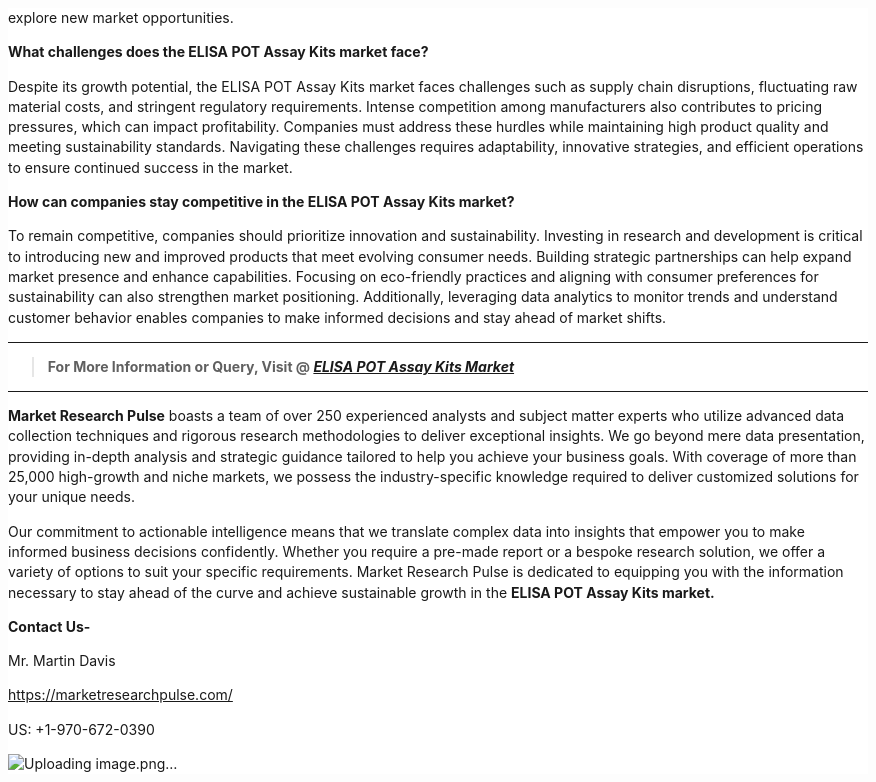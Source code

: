 explore new market opportunities.</p><p><strong>What challenges does the ELISA POT Assay Kits market face?</strong></p><p>Despite its growth potential, the ELISA POT Assay Kits market faces challenges such as supply chain disruptions, fluctuating raw material costs, and stringent regulatory requirements. Intense competition among manufacturers also contributes to pricing pressures, which can impact profitability. Companies must address these hurdles while maintaining high product quality and meeting sustainability standards. Navigating these challenges requires adaptability, innovative strategies, and efficient operations to ensure continued success in the market.</p><p><strong>How can companies stay competitive in the ELISA POT Assay Kits market?</strong></p><p>To remain competitive, companies should prioritize innovation and sustainability. Investing in research and development is critical to introducing new and improved products that meet evolving consumer needs. Building strategic partnerships can help expand market presence and enhance capabilities. Focusing on eco-friendly practices and aligning with consumer preferences for sustainability can also strengthen market positioning. Additionally, leveraging data analytics to monitor trends and understand customer behavior enables companies to make informed decisions and stay ahead of market shifts.</p><hr /><blockquote><p><strong>For More Information or Query, Visit @&nbsp;<em><a href="https://marketresearchpulse.com/report/129367/elisa-pot-assay-kits-market?utm_source=Linkedin&utm_medium=019">ELISA POT Assay Kits Market</a></em></strong></p></blockquote><hr /><p><strong>Market Research Pulse</strong> boasts a team of over 250 experienced analysts and subject matter experts who utilize advanced data collection techniques and rigorous research methodologies to deliver exceptional insights. We go beyond mere data presentation, providing in-depth analysis and strategic guidance tailored to help you achieve your business goals. With coverage of more than 25,000 high-growth and niche markets, we possess the industry-specific knowledge required to deliver customized solutions for your unique needs.</p><p>Our commitment to actionable intelligence means that we translate complex data into insights that empower you to make informed business decisions confidently. Whether you require a pre-made report or a bespoke research solution, we offer a variety of options to suit your specific requirements. Market Research Pulse is dedicated to equipping you with the information necessary to stay ahead of the curve and achieve sustainable growth in the <strong>ELISA POT Assay Kits market.</strong></p><p><strong>Contact Us-</strong></p><p>Mr. Martin Davis</p><p>https://marketresearchpulse.com/</p><p>US: +1-970-672-0390</p>
![Uploading image.png…]()

